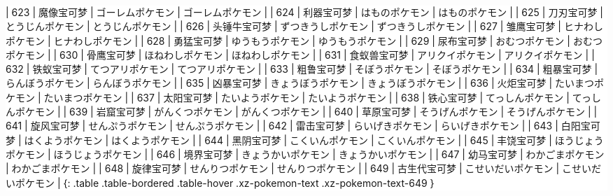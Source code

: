 | 623 | 魔像宝可梦 | ゴーレムポケモン | ゴーレムポケモン |
| 624 | 利器宝可梦 | はものポケモン | はものポケモン |
| 625 | 刀刃宝可梦 | とうじんポケモン | とうじんポケモン |
| 626 | 头锤牛宝可梦 | ずつきうしポケモン | ずつきうしポケモン |
| 627 | 雏鹰宝可梦 | ヒナわしポケモン | ヒナわしポケモン |
| 628 | 勇猛宝可梦 | ゆうもうポケモン | ゆうもうポケモン |
| 629 | 尿布宝可梦 | おむつポケモン | おむつポケモン |
| 630 | 骨鹰宝可梦 | ほねわしポケモン | ほねわしポケモン |
| 631 | 食蚁兽宝可梦 | アリクイポケモン | アリクイポケモン |
| 632 | 铁蚁宝可梦 | てつアリポケモン | てつアリポケモン |
| 633 | 粗鲁宝可梦 | そぼうポケモン | そぼうポケモン |
| 634 | 粗暴宝可梦 | らんぼうポケモン | らんぼうポケモン |
| 635 | 凶暴宝可梦 | きょうぼうポケモン | きょうぼうポケモン |
| 636 | 火炬宝可梦 | たいまつポケモン | たいまつポケモン |
| 637 | 太阳宝可梦 | たいようポケモン | たいようポケモン |
| 638 | 铁心宝可梦 | てっしんポケモン | てっしんポケモン |
| 639 | 岩窟宝可梦 | がんくつポケモン | がんくつポケモン |
| 640 | 草原宝可梦 | そうげんポケモン | そうげんポケモン |
| 641 | 旋风宝可梦 | せんぷうポケモン | せんぷうポケモン |
| 642 | 雷击宝可梦 | らいげきポケモン | らいげきポケモン |
| 643 | 白阳宝可梦 | はくようポケモン | はくようポケモン |
| 644 | 黑阴宝可梦 | こくいんポケモン | こくいんポケモン |
| 645 | 丰饶宝可梦 | ほうじょうポケモン | ほうじょうポケモン |
| 646 | 境界宝可梦 | きょうかいポケモン | きょうかいポケモン |
| 647 | 幼马宝可梦 | わかごまポケモン | わかごまポケモン |
| 648 | 旋律宝可梦 | せんりつポケモン | せんりつポケモン |
| 649 | 古生代宝可梦 | こせいだいポケモン | こせいだいポケモン |
{: .table .table-bordered .table-hover .xz-pokemon-text .xz-pokemon-text-649 }